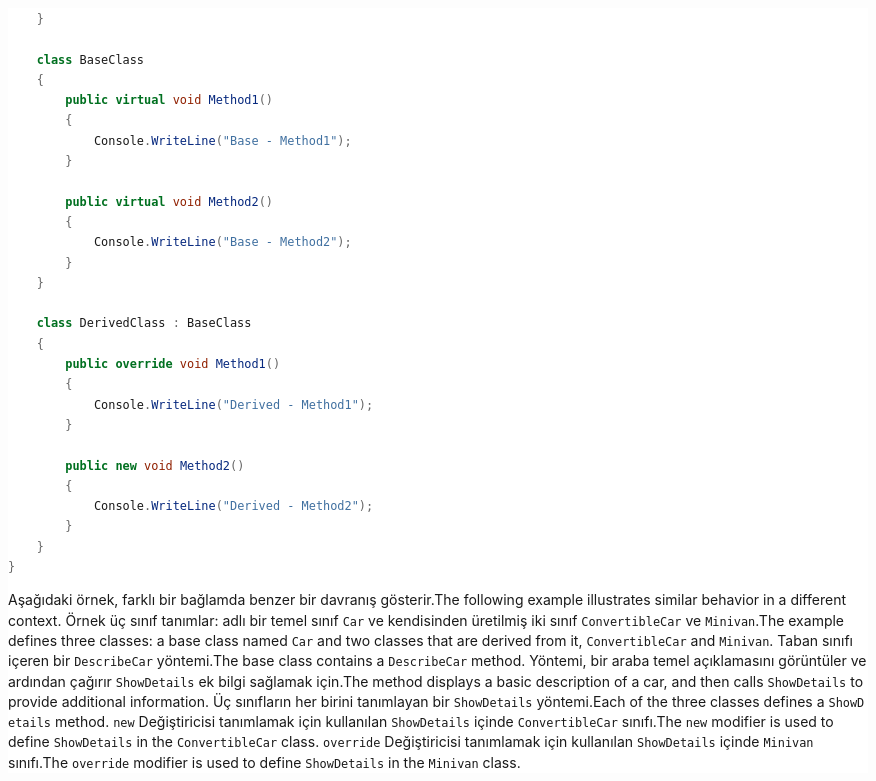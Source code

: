 ```csharp  
    }  
  
    class BaseClass  
    {  
        public virtual void Method1()  
        {  
            Console.WriteLine("Base - Method1");  
        }  
  
        public virtual void Method2()  
        {  
            Console.WriteLine("Base - Method2");  
        }  
    }  
  
    class DerivedClass : BaseClass  
    {  
        public override void Method1()  
        {  
            Console.WriteLine("Derived - Method1");  
        }  
  
        public new void Method2()  
        {  
            Console.WriteLine("Derived - Method2");  
        }  
    }  
}  
```  
  
 <span data-ttu-id="5a535-145">Aşağıdaki örnek, farklı bir bağlamda benzer bir davranış gösterir.</span><span class="sxs-lookup"><span data-stu-id="5a535-145">The following example illustrates similar behavior in a different context.</span></span> <span data-ttu-id="5a535-146">Örnek üç sınıf tanımlar: adlı bir temel sınıf `Car` ve kendisinden üretilmiş iki sınıf `ConvertibleCar` ve `Minivan`.</span><span class="sxs-lookup"><span data-stu-id="5a535-146">The example defines three classes: a base class named `Car` and two classes that are derived from it, `ConvertibleCar` and `Minivan`.</span></span> <span data-ttu-id="5a535-147">Taban sınıfı içeren bir `DescribeCar` yöntemi.</span><span class="sxs-lookup"><span data-stu-id="5a535-147">The base class contains a `DescribeCar` method.</span></span> <span data-ttu-id="5a535-148">Yöntemi, bir araba temel açıklamasını görüntüler ve ardından çağırır `ShowDetails` ek bilgi sağlamak için.</span><span class="sxs-lookup"><span data-stu-id="5a535-148">The method displays a basic description of a car, and then calls `ShowDetails` to provide additional information.</span></span> <span data-ttu-id="5a535-149">Üç sınıfların her birini tanımlayan bir `ShowDetails` yöntemi.</span><span class="sxs-lookup"><span data-stu-id="5a535-149">Each of the three classes defines a `ShowDetails` method.</span></span> <span data-ttu-id="5a535-150">`new` Değiştiricisi tanımlamak için kullanılan `ShowDetails` içinde `ConvertibleCar` sınıfı.</span><span class="sxs-lookup"><span data-stu-id="5a535-150">The `new` modifier is used to define `ShowDetails` in the `ConvertibleCar` class.</span></span> <span data-ttu-id="5a535-151">`override` Değiştiricisi tanımlamak için kullanılan `ShowDetails` içinde `Minivan` sınıfı.</span><span class="sxs-lookup"><span data-stu-id="5a535-151">The `override` modifier is used to define `ShowDetails` in the `Minivan` class.</span></span>  
  